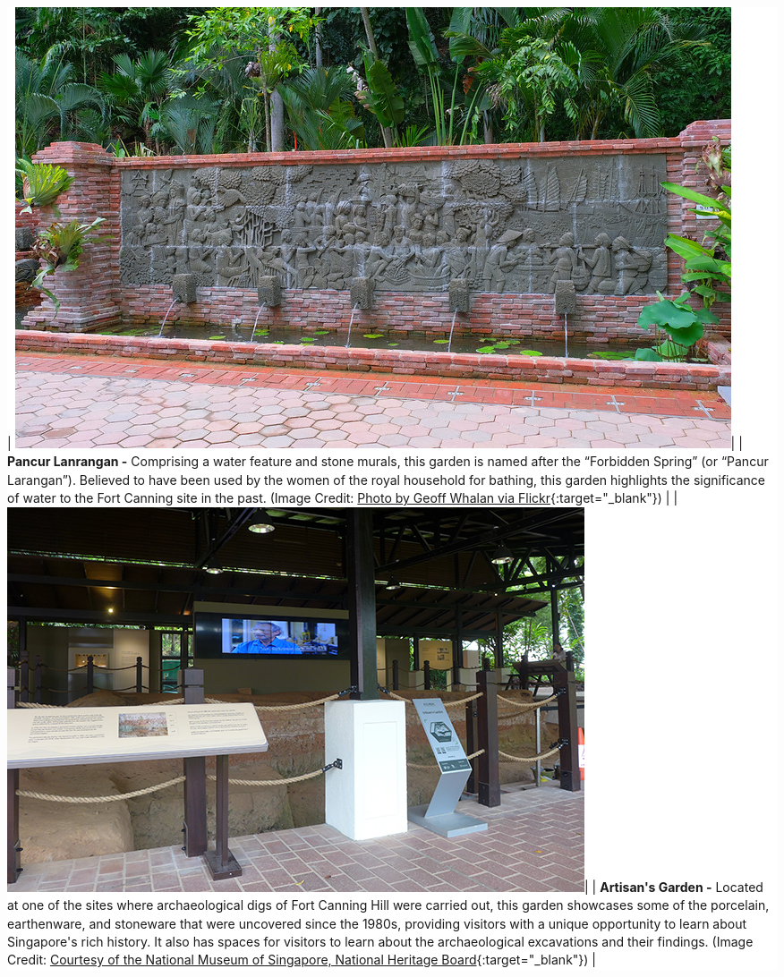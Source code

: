 | ![Alt text for image on Isomer site](/images/fc-today-garden-2.jpg)|
| **Pancur Lanrangan -** Comprising a water feature and stone murals, this garden is named after the “Forbidden Spring” (or “Pancur Larangan”). Believed to have been used by the women of the royal household for bathing, this garden highlights the significance of water to the Fort Canning site in the past. (Image Credit:&nbsp;[Photo by Geoff Whalan via Flickr](https://flic.kr/p/2gGqpC6){:target="_blank"}) |
| ![Alt text for image on Isomer site](/images/fc-today-garden-3.jpg)|
| **Artisan's Garden -** Located at one of the sites where archaeological digs of Fort Canning Hill were carried out, this garden showcases some of the porcelain, earthenware, and stoneware that were uncovered since the 1980s, providing visitors with a unique opportunity to learn about Singapore's rich history. It also has spaces for visitors to learn about the archaeological excavations and their findings. (Image Credit:&nbsp;[Courtesy of the National Museum of Singapore, National Heritage Board](https://www.roots.gov.sg/places/places-landing/Places/surveyed-sites/Archaeological-Excavation-Site-at-Fort-Canning-Park){:target="_blank"}) |